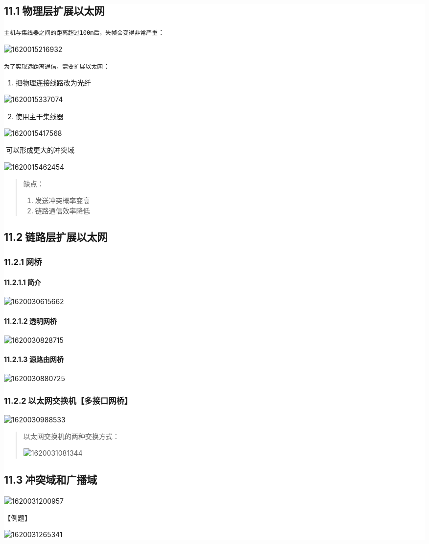 ## 11.1 物理层扩展以太网

`主机与集线器之间的距离超过100m后，失帧会变得非常严重`：

![1620015216932](../../个人资料/计算机网络学习-来自王道考研/md完整笔记/02-计算机网络/03-数据链路层/resource/1620015216932.png)

`为了实现远距离通信，需要扩展以太网`：

1. 把物理连接线路改为光纤

![1620015337074](../../个人资料/计算机网络学习-来自王道考研/md完整笔记/02-计算机网络/03-数据链路层/resource/1620015337074.png)

2. 使用主干集线器

![1620015417568](../../个人资料/计算机网络学习-来自王道考研/md完整笔记/02-计算机网络/03-数据链路层/resource/1620015417568.png)

​	可以形成更大的冲突域

![1620015462454](../../个人资料/计算机网络学习-来自王道考研/md完整笔记/02-计算机网络/03-数据链路层/resource/1620015462454.png)

> 缺点：
>
> 1. 发送冲突概率变高
> 2. 链路通信效率降低



## 11.2 链路层扩展以太网

### 11.2.1 网桥

#### 11.2.1.1 简介

![1620030615662](../../个人资料/计算机网络学习-来自王道考研/md完整笔记/02-计算机网络/03-数据链路层/resource/1620030615662.png)



#### 11.2.1.2 透明网桥

![1620030828715](../../个人资料/计算机网络学习-来自王道考研/md完整笔记/02-计算机网络/03-数据链路层/resource/1620030828715.png)

#### 11.2.1.3 源路由网桥

![1620030880725](../../个人资料/计算机网络学习-来自王道考研/md完整笔记/02-计算机网络/03-数据链路层/resource/1620030880725.png)



### 11.2.2 以太网交换机【多接口网桥】

![1620030988533](../../个人资料/计算机网络学习-来自王道考研/md完整笔记/02-计算机网络/03-数据链路层/resource/1620030988533.png)

> 以太网交换机的两种交换方式：
>
> ![1620031081344](../../个人资料/计算机网络学习-来自王道考研/md完整笔记/02-计算机网络/03-数据链路层/resource/1620031081344.png)



## 11.3 冲突域和广播域

![1620031200957](../../个人资料/计算机网络学习-来自王道考研/md完整笔记/02-计算机网络/03-数据链路层/resource/1620031200957.png)



【例题】

![1620031265341](../../个人资料/计算机网络学习-来自王道考研/md完整笔记/02-计算机网络/03-数据链路层/resource/1620031265341.png)

